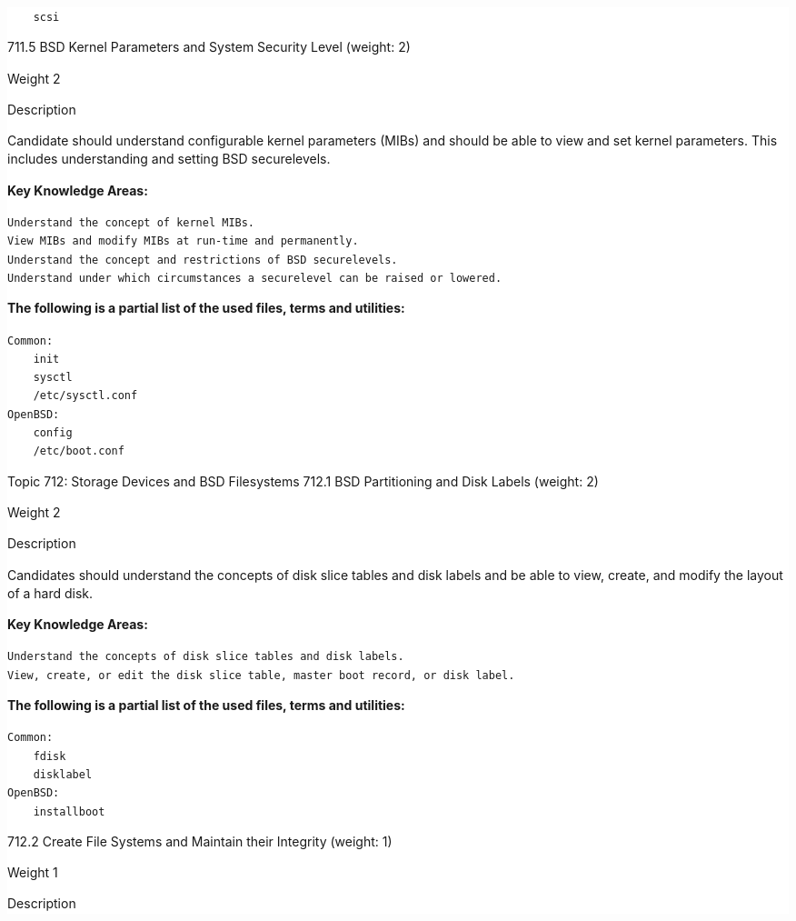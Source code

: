         scsi

711.5 BSD Kernel Parameters and System Security Level (weight: 2)

Weight
 2

Description
 
Candidate should understand configurable kernel parameters (MIBs) and should be able to view and set kernel parameters. This includes understanding and setting BSD securelevels.

**Key Knowledge Areas:**

    Understand the concept of kernel MIBs.
    View MIBs and modify MIBs at run-time and permanently.
    Understand the concept and restrictions of BSD securelevels.
    Understand under which circumstances a securelevel can be raised or lowered.

**The following is a partial list of the used files, terms and utilities:**

    Common:
        init
        sysctl
        /etc/sysctl.conf
    OpenBSD:
        config
        /etc/boot.conf

Topic 712: Storage Devices and BSD Filesystems
712.1 BSD Partitioning and Disk Labels (weight: 2)

Weight
 2

Description
 
Candidates should understand the concepts of disk slice tables and disk labels and be able to view, create, and modify the layout of a hard disk.

**Key Knowledge Areas:**

    Understand the concepts of disk slice tables and disk labels.
    View, create, or edit the disk slice table, master boot record, or disk label.

**The following is a partial list of the used files, terms and utilities:**

    Common:
        fdisk
        disklabel
    OpenBSD:
        installboot

712.2 Create File Systems and Maintain their Integrity (weight: 1)

Weight
 1

Description
 